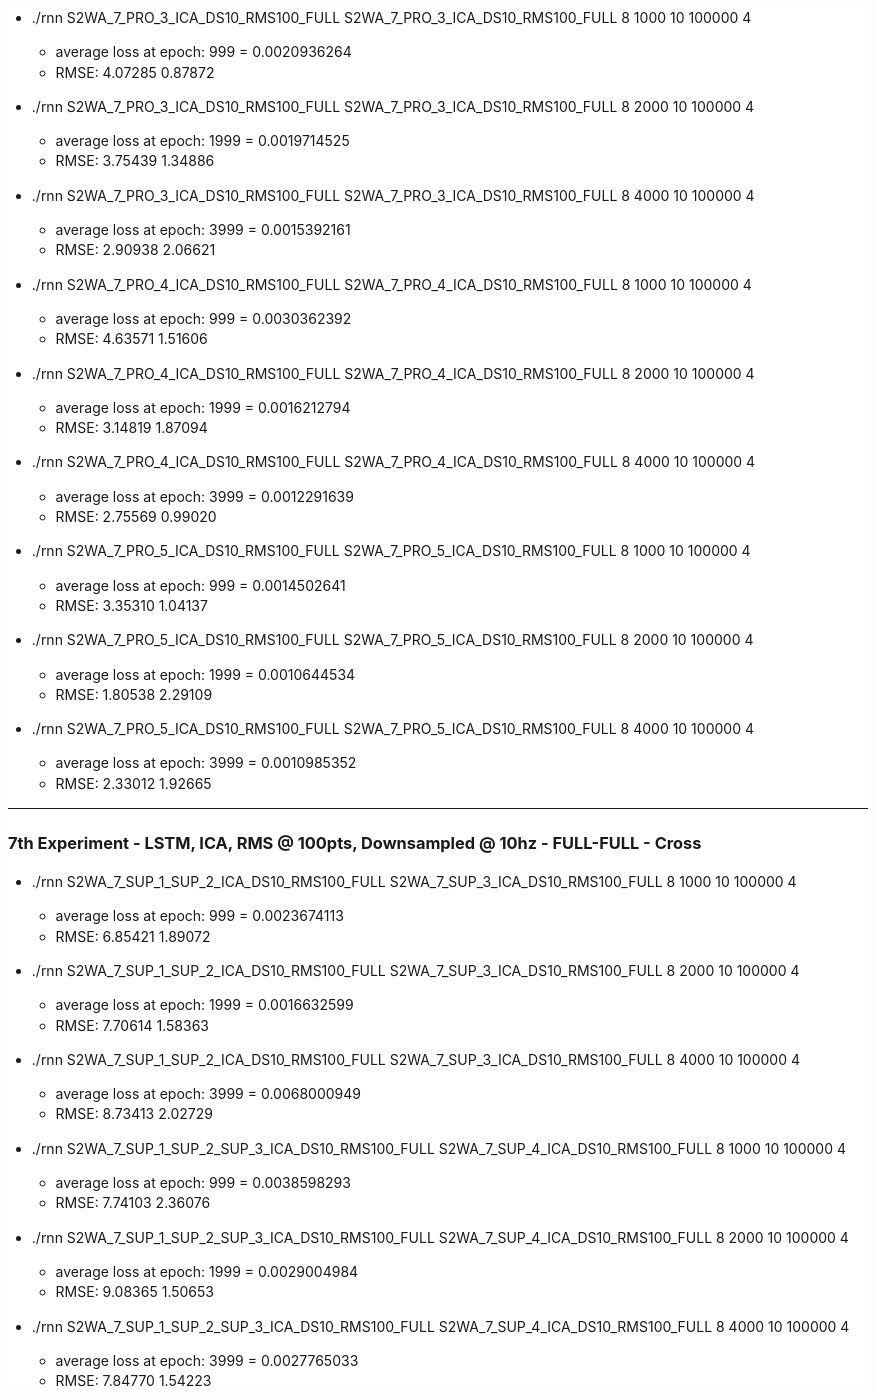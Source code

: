 * ./rnn S2WA_7_PRO_3_ICA_DS10_RMS100_FULL S2WA_7_PRO_3_ICA_DS10_RMS100_FULL 8 1000 10 100000 4
  * average loss at epoch:        999 = 0.0020936264
  * RMSE:  4.07285   0.87872  
* ./rnn S2WA_7_PRO_3_ICA_DS10_RMS100_FULL S2WA_7_PRO_3_ICA_DS10_RMS100_FULL 8 2000 10 100000 4
  * average loss at epoch:       1999 = 0.0019714525
  * RMSE:  3.75439   1.34886  
* ./rnn S2WA_7_PRO_3_ICA_DS10_RMS100_FULL S2WA_7_PRO_3_ICA_DS10_RMS100_FULL 8 4000 10 100000 4
  * average loss at epoch:       3999 = 0.0015392161
  * RMSE:  2.90938   2.06621  

* ./rnn S2WA_7_PRO_4_ICA_DS10_RMS100_FULL S2WA_7_PRO_4_ICA_DS10_RMS100_FULL 8 1000 10 100000 4
  * average loss at epoch:        999 = 0.0030362392
  * RMSE:  4.63571   1.51606  
* ./rnn S2WA_7_PRO_4_ICA_DS10_RMS100_FULL S2WA_7_PRO_4_ICA_DS10_RMS100_FULL 8 2000 10 100000 4
  * average loss at epoch:       1999 = 0.0016212794
  * RMSE:  3.14819   1.87094  
* ./rnn S2WA_7_PRO_4_ICA_DS10_RMS100_FULL S2WA_7_PRO_4_ICA_DS10_RMS100_FULL 8 4000 10 100000 4
  * average loss at epoch:       3999 = 0.0012291639
  * RMSE:  2.75569   0.99020  

* ./rnn S2WA_7_PRO_5_ICA_DS10_RMS100_FULL S2WA_7_PRO_5_ICA_DS10_RMS100_FULL 8 1000 10 100000 4
  * average loss at epoch:        999 = 0.0014502641
  * RMSE:  3.35310   1.04137  
* ./rnn S2WA_7_PRO_5_ICA_DS10_RMS100_FULL S2WA_7_PRO_5_ICA_DS10_RMS100_FULL 8 2000 10 100000 4
  * average loss at epoch:       1999 = 0.0010644534
  * RMSE:  1.80538   2.29109  
* ./rnn S2WA_7_PRO_5_ICA_DS10_RMS100_FULL S2WA_7_PRO_5_ICA_DS10_RMS100_FULL 8 4000 10 100000 4
  * average loss at epoch:       3999 = 0.0010985352
  * RMSE:  2.33012   1.92665  

---

### 7th Experiment - LSTM, ICA, RMS @ 100pts, Downsampled @ 10hz - FULL-FULL - Cross

* ./rnn S2WA_7_SUP_1_SUP_2_ICA_DS10_RMS100_FULL S2WA_7_SUP_3_ICA_DS10_RMS100_FULL 8 1000 10 100000 4
  * average loss at epoch:        999 = 0.0023674113
  * RMSE:  6.85421   1.89072  
* ./rnn S2WA_7_SUP_1_SUP_2_ICA_DS10_RMS100_FULL S2WA_7_SUP_3_ICA_DS10_RMS100_FULL 8 2000 10 100000 4
  * average loss at epoch:       1999 = 0.0016632599
  * RMSE:  7.70614   1.58363  
* ./rnn S2WA_7_SUP_1_SUP_2_ICA_DS10_RMS100_FULL S2WA_7_SUP_3_ICA_DS10_RMS100_FULL 8 4000 10 100000 4
  * average loss at epoch:       3999 = 0.0068000949
  * RMSE:  8.73413   2.02729  

* ./rnn S2WA_7_SUP_1_SUP_2_SUP_3_ICA_DS10_RMS100_FULL S2WA_7_SUP_4_ICA_DS10_RMS100_FULL 8 1000 10 100000 4
  * average loss at epoch:        999 = 0.0038598293
  * RMSE:  7.74103   2.36076  
* ./rnn S2WA_7_SUP_1_SUP_2_SUP_3_ICA_DS10_RMS100_FULL S2WA_7_SUP_4_ICA_DS10_RMS100_FULL 8 2000 10 100000 4
  * average loss at epoch:       1999 = 0.0029004984
  * RMSE:  9.08365   1.50653  
* ./rnn S2WA_7_SUP_1_SUP_2_SUP_3_ICA_DS10_RMS100_FULL S2WA_7_SUP_4_ICA_DS10_RMS100_FULL 8 4000 10 100000 4
  * average loss at epoch:       3999 = 0.0027765033
  * RMSE:  7.84770   1.54223  
